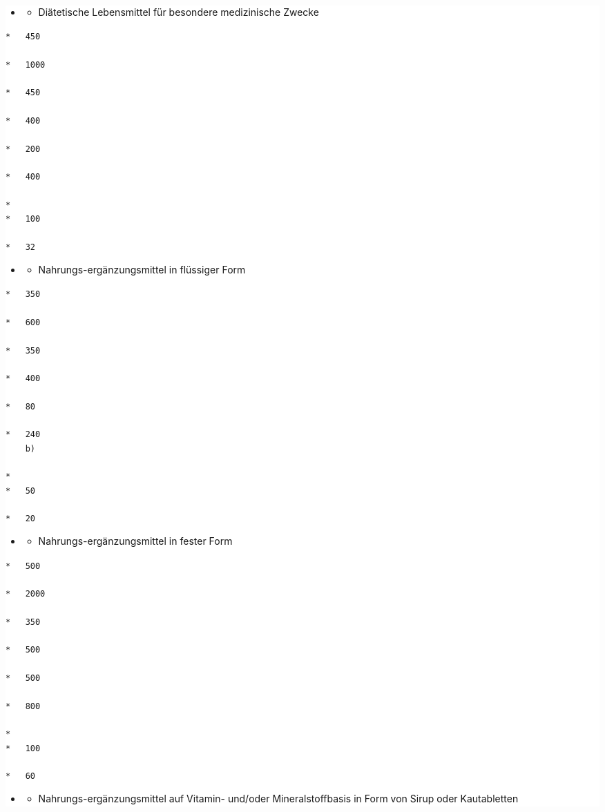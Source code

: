 
*    *   Diätetische Lebensmittel für besondere medizinische Zwecke

    *   450

    *   1000

    *   450

    *   400

    *   200

    *   400

    *
    *   100

    *   32


*    *   Nahrungs-ergänzungsmittel in flüssiger Form

    *   350

    *   600

    *   350

    *   400

    *   80

    *   240
        b)

    *
    *   50

    *   20


*    *   Nahrungs-ergänzungsmittel in fester Form

    *   500

    *   2000

    *   350

    *   500

    *   500

    *   800

    *
    *   100

    *   60


*    *   Nahrungs-ergänzungsmittel auf Vitamin- und/oder Mineralstoffbasis in
        Form von Sirup oder Kautabletten
